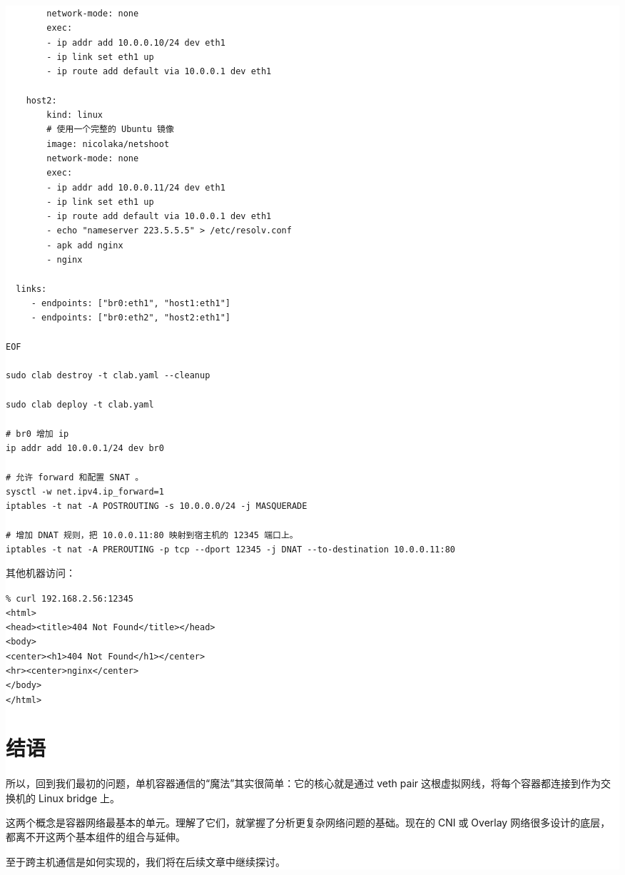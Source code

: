 ```shell
        network-mode: none
        exec:
        - ip addr add 10.0.0.10/24 dev eth1 
        - ip link set eth1 up
        - ip route add default via 10.0.0.1 dev eth1

    host2:
        kind: linux
        # 使用一个完整的 Ubuntu 镜像
        image: nicolaka/netshoot
        network-mode: none
        exec:
        - ip addr add 10.0.0.11/24 dev eth1 
        - ip link set eth1 up
        - ip route add default via 10.0.0.1 dev eth1
        - echo "nameserver 223.5.5.5" > /etc/resolv.conf
        - apk add nginx
        - nginx

  links:
     - endpoints: ["br0:eth1", "host1:eth1"]
     - endpoints: ["br0:eth2", "host2:eth1"]

EOF

sudo clab destroy -t clab.yaml --cleanup

sudo clab deploy -t clab.yaml

# br0 增加 ip
ip addr add 10.0.0.1/24 dev br0

# 允许 forward 和配置 SNAT 。
sysctl -w net.ipv4.ip_forward=1
iptables -t nat -A POSTROUTING -s 10.0.0.0/24 -j MASQUERADE

# 增加 DNAT 规则，把 10.0.0.11:80 映射到宿主机的 12345 端口上。
iptables -t nat -A PREROUTING -p tcp --dport 12345 -j DNAT --to-destination 10.0.0.11:80

```

其他机器访问：

```shell
% curl 192.168.2.56:12345
<html>
<head><title>404 Not Found</title></head>
<body>
<center><h1>404 Not Found</h1></center>
<hr><center>nginx</center>
</body>
</html>
```

# 结语

所以，回到我们最初的问题，单机容器通信的“魔法”其实很简单：它的核心就是通过 veth pair 这根虚拟网线，将每个容器都连接到作为交换机的 Linux bridge 上。

这两个概念是容器网络最基本的单元。理解了它们，就掌握了分析更复杂网络问题的基础。现在的 CNI 或 Overlay 网络很多设计的底层，都离不开这两个基本组件的组合与延伸。

至于跨主机通信是如何实现的，我们将在后续文章中继续探讨。
